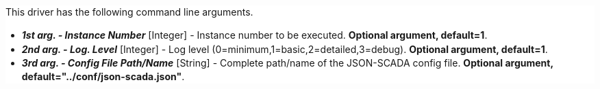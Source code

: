 This driver has the following command line arguments.

* _**1st arg. - Instance Number**_ [Integer] - Instance number to be executed. **Optional argument, default=1**.
* _**2nd arg. - Log. Level**_ [Integer] - Log level (0=minimum,1=basic,2=detailed,3=debug). **Optional argument, default=1**.
* _**3rd arg. - Config File Path/Name**_ [String] - Complete path/name of the JSON-SCADA config file. **Optional argument, default="../conf/json-scada.json"**.
